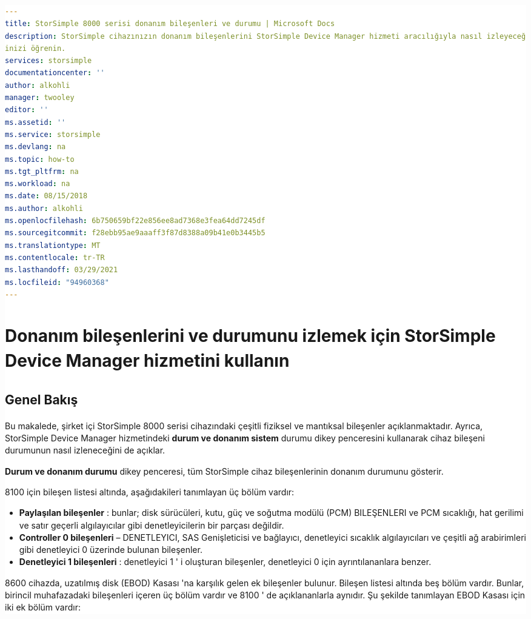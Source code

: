 ```yaml
---
title: StorSimple 8000 serisi donanım bileşenleri ve durumu | Microsoft Docs
description: StorSimple cihazınızın donanım bileşenlerini StorSimple Device Manager hizmeti aracılığıyla nasıl izleyeceğinizi öğrenin.
services: storsimple
documentationcenter: ''
author: alkohli
manager: twooley
editor: ''
ms.assetid: ''
ms.service: storsimple
ms.devlang: na
ms.topic: how-to
ms.tgt_pltfrm: na
ms.workload: na
ms.date: 08/15/2018
ms.author: alkohli
ms.openlocfilehash: 6b750659bf22e856ee8ad7368e3fea64dd7245df
ms.sourcegitcommit: f28ebb95ae9aaaff3f87d8388a09b41e0b3445b5
ms.translationtype: MT
ms.contentlocale: tr-TR
ms.lasthandoff: 03/29/2021
ms.locfileid: "94960368"
---
```

# <a name="use-the-storsimple-device-manager-service-to-monitor-hardware-components-and-status"></a>Donanım bileşenlerini ve durumunu izlemek için StorSimple Device Manager hizmetini kullanın

## <a name="overview"></a>Genel Bakış
Bu makalede, şirket içi StorSimple 8000 serisi cihazındaki çeşitli fiziksel ve mantıksal bileşenler açıklanmaktadır. Ayrıca, StorSimple Device Manager hizmetindeki **durum ve donanım sistem** durumu dikey penceresini kullanarak cihaz bileşeni durumunun nasıl izleneceğini de açıklar.

**Durum ve donanım durumu** dikey penceresi, tüm StorSimple cihaz bileşenlerinin donanım durumunu gösterir.

8100 için bileşen listesi altında, aşağıdakileri tanımlayan üç bölüm vardır:

* **Paylaşılan bileşenler** : bunlar; disk sürücüleri, kutu, güç ve soğutma modülü (PCM) BILEŞENLERI ve PCM sıcaklığı, hat gerilimi ve satır geçerli algılayıcılar gibi denetleyicilerin bir parçası değildir.
* **Controller 0 bileşenleri** – DENETLEYICI, SAS Genişleticisi ve bağlayıcı, denetleyici sıcaklık algılayıcıları ve çeşitli ağ arabirimleri gibi denetleyici 0 üzerinde bulunan bileşenler.
* **Denetleyici 1 bileşenleri** : denetleyici 1 ' i oluşturan bileşenler, denetleyici 0 için ayrıntılananlara benzer.

8600 cihazda, uzatılmış disk (EBOD) Kasası 'na karşılık gelen ek bileşenler bulunur. Bileşen listesi altında beş bölüm vardır. Bunlar, birincil muhafazadaki bileşenleri içeren üç bölüm vardır ve 8100 ' de açıklananlarla aynıdır. Şu şekilde tanımlayan EBOD Kasası için iki ek bölüm vardır:
